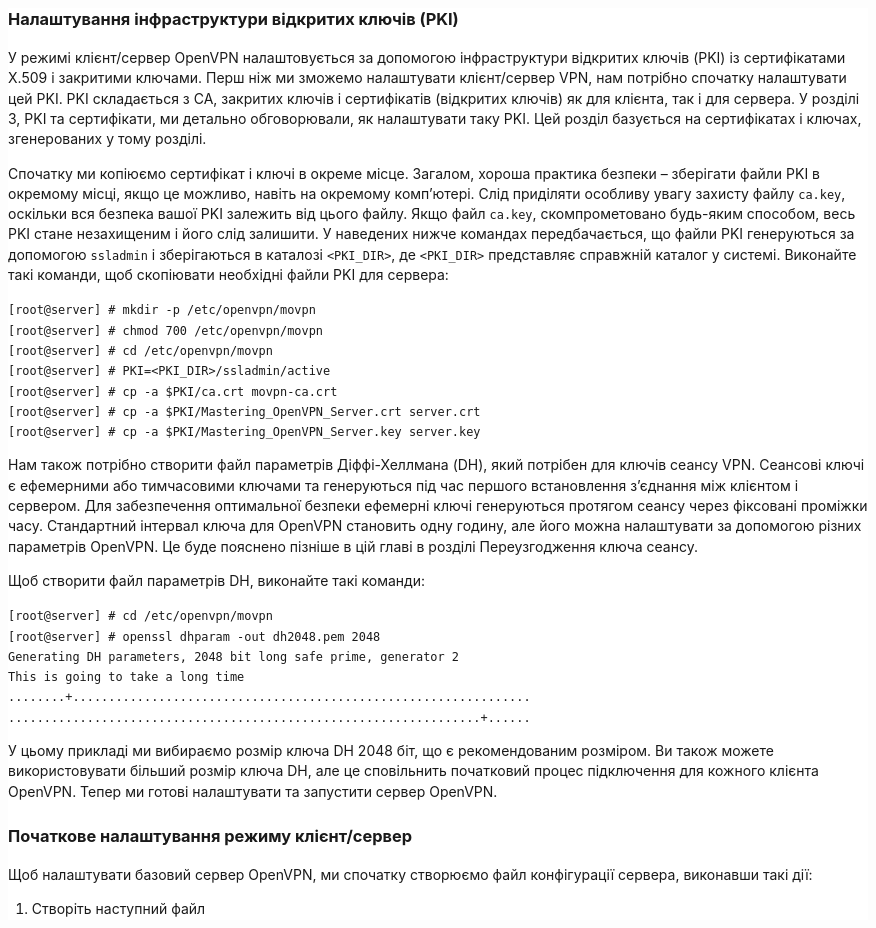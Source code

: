 ### Налаштування інфраструктури відкритих ключів (PKI)

У режимі клієнт/сервер OpenVPN налаштовується за допомогою інфраструктури відкритих ключів (PKI) із сертифікатами X.509 і закритими ключами. Перш ніж ми зможемо налаштувати клієнт/сервер VPN, нам потрібно спочатку налаштувати цей PKI. PKI складається з CA, закритих ключів і сертифікатів (відкритих ключів) як для клієнта, так і для сервера. У розділі 3, PKI та сертифікати, ми детально обговорювали, як налаштувати таку PKI. Цей розділ базується на сертифікатах і ключах, згенерованих у тому розділі.

Спочатку ми копіюємо сертифікат і ключі в окреме місце. Загалом, хороша практика безпеки – зберігати файли PKI в окремому місці, якщо це можливо, навіть на окремому комп’ютері. Слід приділяти особливу увагу захисту файлу `ca.key`, оскільки вся безпека вашої PKI залежить від цього файлу. Якщо файл `ca.key`, скомпрометовано будь-яким способом, весь PKI стане незахищеним і його слід залишити. У наведених нижче командах передбачається, що файли PKI генеруються за допомогою `ssladmin` і зберігаються в каталозі `<PKI_DIR>`, де `<PKI_DIR>` представляє справжній каталог у системі. Виконайте такі команди, щоб скопіювати необхідні файли PKI для сервера:

```
[root@server] # mkdir -p /etc/openvpn/movpn
[root@server] # chmod 700 /etc/openvpn/movpn
[root@server] # cd /etc/openvpn/movpn
[root@server] # PKI=<PKI_DIR>/ssladmin/active
[root@server] # cp -a $PKI/ca.crt movpn-ca.crt
[root@server] # cp -a $PKI/Mastering_OpenVPN_Server.crt server.crt
[root@server] # cp -a $PKI/Mastering_OpenVPN_Server.key server.key
```

Нам також потрібно створити файл параметрів Діффі-Хеллмана (DH), який потрібен для ключів сеансу VPN. Сеансові ключі є ефемерними або тимчасовими ключами та генеруються під час першого встановлення з’єднання між клієнтом і сервером. Для забезпечення оптимальної безпеки ефемерні ключі генеруються протягом сеансу через фіксовані проміжки часу. Стандартний інтервал ключа для OpenVPN становить одну годину, але його можна налаштувати за допомогою різних параметрів OpenVPN. Це буде пояснено пізніше в цій главі в розділі Переузгодження ключа сеансу.

Щоб створити файл параметрів DH, виконайте такі команди:

```
[root@server] # cd /etc/openvpn/movpn
[root@server] # openssl dhparam -out dh2048.pem 2048
Generating DH parameters, 2048 bit long safe prime, generator 2
This is going to take a long time
........+................................................................
..................................................................+......
```

У цьому прикладі ми вибираємо розмір ключа DH 2048 біт, що є рекомендованим розміром. Ви також можете використовувати більший розмір ключа DH, але це сповільнить початковий процес підключення для кожного клієнта OpenVPN. Тепер ми готові налаштувати та запустити сервер OpenVPN.

### Початкове налаштування режиму клієнт/сервер

Щоб налаштувати базовий сервер OpenVPN, ми спочатку створюємо файл конфігурації сервера, виконавши такі дії:

1. Створіть наступний файл
